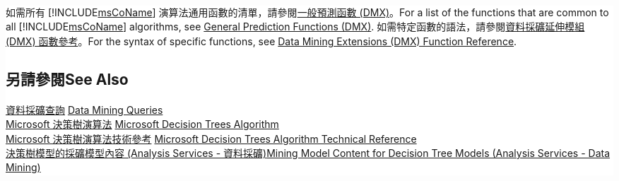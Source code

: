  <span data-ttu-id="aca60-323">如需所有 [!INCLUDE[msCoName](../../includes/msconame-md.md)] 演算法通用函數的清單，請參閱[一般預測函數 &#40;DMX&#41;](/sql/dmx/general-prediction-functions-dmx)。</span><span class="sxs-lookup"><span data-stu-id="aca60-323">For a list of the functions that are common to all [!INCLUDE[msCoName](../../includes/msconame-md.md)] algorithms, see [General Prediction Functions &#40;DMX&#41;](/sql/dmx/general-prediction-functions-dmx).</span></span> <span data-ttu-id="aca60-324">如需特定函數的語法，請參閱[資料採礦延伸模組 &#40;DMX&#41; 函數參考](/sql/dmx/data-mining-extensions-dmx-function-reference)。</span><span class="sxs-lookup"><span data-stu-id="aca60-324">For the syntax of specific functions, see [Data Mining Extensions &#40;DMX&#41; Function Reference](/sql/dmx/data-mining-extensions-dmx-function-reference).</span></span>  
  
## <a name="see-also"></a><span data-ttu-id="aca60-325">另請參閱</span><span class="sxs-lookup"><span data-stu-id="aca60-325">See Also</span></span>  
 <span data-ttu-id="aca60-326">[資料採礦查詢](data-mining-queries.md) </span><span class="sxs-lookup"><span data-stu-id="aca60-326">[Data Mining Queries](data-mining-queries.md) </span></span>  
 <span data-ttu-id="aca60-327">[Microsoft 決策樹演算法](microsoft-decision-trees-algorithm.md) </span><span class="sxs-lookup"><span data-stu-id="aca60-327">[Microsoft Decision Trees Algorithm](microsoft-decision-trees-algorithm.md) </span></span>  
 <span data-ttu-id="aca60-328">[Microsoft 決策樹演算法技術參考](microsoft-decision-trees-algorithm-technical-reference.md) </span><span class="sxs-lookup"><span data-stu-id="aca60-328">[Microsoft Decision Trees Algorithm Technical Reference](microsoft-decision-trees-algorithm-technical-reference.md) </span></span>  
 [<span data-ttu-id="aca60-329">決策樹模型的採礦模型內容 &#40;Analysis Services - 資料採礦&#41;</span><span class="sxs-lookup"><span data-stu-id="aca60-329">Mining Model Content for Decision Tree Models &#40;Analysis Services - Data Mining&#41;</span></span>](mining-model-content-for-decision-tree-models-analysis-services-data-mining.md)  
  
  
